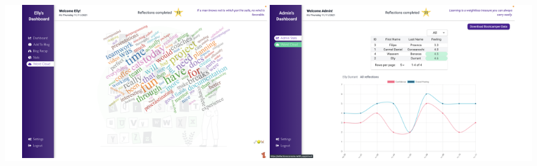 
<p align="center">
<img src="./Screenshots/ReadMeScreenshots/wordCloud.png" width="400" alt="wordCloud"/>
<img src="./Screenshots/ReadMeScreenshots/adminPage.png" width="400" alt="adminPage"/>
</p>

